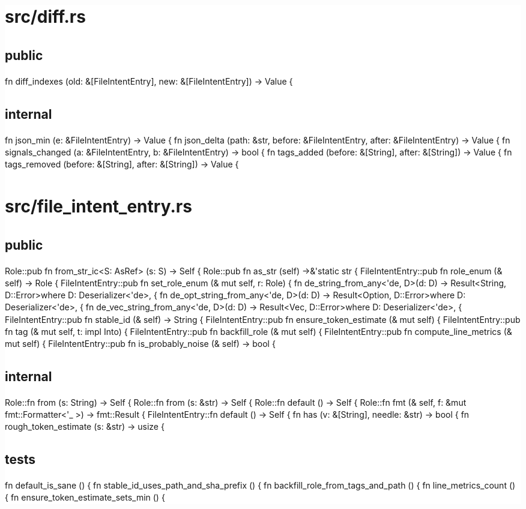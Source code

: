 # src/diff.rs

## public

fn diff_indexes (old: &[FileIntentEntry], new: &[FileIntentEntry]) -> Value {

## internal

fn json_min (e: &FileIntentEntry) -> Value {
fn json_delta (path: &str, before: &FileIntentEntry, after: &FileIntentEntry) -> Value {
fn signals_changed (a: &FileIntentEntry, b: &FileIntentEntry) -> bool {
fn tags_added (before: &[String], after: &[String]) -> Value {
fn tags_removed (before: &[String], after: &[String]) -> Value {

# src/file_intent_entry.rs

## public

Role::pub fn from_str_ic<S: AsRef<str>> (s: S) -> Self {
Role::pub fn as_str (self) ->&'static str {
FileIntentEntry::pub fn role_enum (& self) -> Role {
FileIntentEntry::pub fn set_role_enum (& mut self, r: Role) {
fn de_string_from_any<'de, D>(d: D) -> Result<String, D::Error>where D: Deserializer<'de>, {
fn de_opt_string_from_any<'de, D>(d: D) -> Result<Option<String>, D::Error>where D: Deserializer<'de>, {
fn de_vec_string_from_any<'de, D>(d: D) -> Result<Vec<String>, D::Error>where D: Deserializer<'de>, {
FileIntentEntry::pub fn stable_id (& self) -> String {
FileIntentEntry::pub fn ensure_token_estimate (& mut self) {
FileIntentEntry::pub fn tag (& mut self, t: impl Into<String >) {
FileIntentEntry::pub fn backfill_role (& mut self) {
FileIntentEntry::pub fn compute_line_metrics (& mut self) {
FileIntentEntry::pub fn is_probably_noise (& self) -> bool {

## internal

Role::fn from (s: String) -> Self {
Role::fn from (s: &str) -> Self {
Role::fn default () -> Self {
Role::fn fmt (& self, f: &mut fmt::Formatter<'_ >) -> fmt::Result {
FileIntentEntry::fn default () -> Self {
fn has (v: &[String], needle: &str) -> bool {
fn rough_token_estimate (s: &str) -> usize {

## tests

fn default_is_sane () {
fn stable_id_uses_path_and_sha_prefix () {
fn backfill_role_from_tags_and_path () {
fn line_metrics_count () {
fn ensure_token_estimate_sets_min () {
